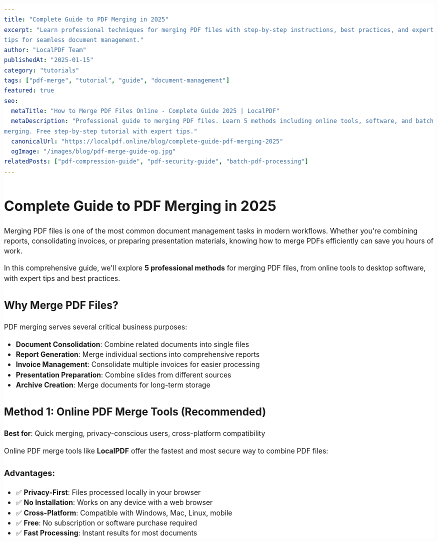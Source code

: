 ```yaml
---
title: "Complete Guide to PDF Merging in 2025"
excerpt: "Learn professional techniques for merging PDF files with step-by-step instructions, best practices, and expert tips for seamless document management."
author: "LocalPDF Team"
publishedAt: "2025-01-15"
category: "tutorials"
tags: ["pdf-merge", "tutorial", "guide", "document-management"]
featured: true
seo:
  metaTitle: "How to Merge PDF Files Online - Complete Guide 2025 | LocalPDF"
  metaDescription: "Professional guide to merging PDF files. Learn 5 methods including online tools, software, and batch merging. Free step-by-step tutorial with expert tips."
  canonicalUrl: "https://localpdf.online/blog/complete-guide-pdf-merging-2025"
  ogImage: "/images/blog/pdf-merge-guide-og.jpg"
relatedPosts: ["pdf-compression-guide", "pdf-security-guide", "batch-pdf-processing"]
---
```


# Complete Guide to PDF Merging in 2025

Merging PDF files is one of the most common document management tasks in modern workflows. Whether you're combining reports, consolidating invoices, or preparing presentation materials, knowing how to merge PDFs efficiently can save you hours of work.

In this comprehensive guide, we'll explore **5 professional methods** for merging PDF files, from online tools to desktop software, with expert tips and best practices.

## Why Merge PDF Files?

PDF merging serves several critical business purposes:

- **Document Consolidation**: Combine related documents into single files
- **Report Generation**: Merge individual sections into comprehensive reports  
- **Invoice Management**: Consolidate multiple invoices for easier processing
- **Presentation Preparation**: Combine slides from different sources
- **Archive Creation**: Merge documents for long-term storage

## Method 1: Online PDF Merge Tools (Recommended)

**Best for**: Quick merging, privacy-conscious users, cross-platform compatibility

Online PDF merge tools like **LocalPDF** offer the fastest and most secure way to combine PDF files:

### Advantages:
- ✅ **Privacy-First**: Files processed locally in your browser
- ✅ **No Installation**: Works on any device with a web browser  
- ✅ **Cross-Platform**: Compatible with Windows, Mac, Linux, mobile
- ✅ **Free**: No subscription or software purchase required
- ✅ **Fast Processing**: Instant results for most documents
